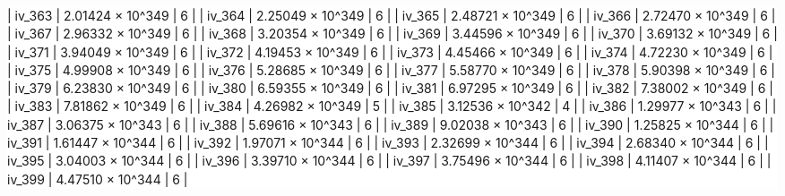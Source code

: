 | iv_363 | 2.01424 × 10^349 | 6 |
| iv_364 | 2.25049 × 10^349 | 6 |
| iv_365 | 2.48721 × 10^349 | 6 |
| iv_366 | 2.72470 × 10^349 | 6 |
| iv_367 | 2.96332 × 10^349 | 6 |
| iv_368 | 3.20354 × 10^349 | 6 |
| iv_369 | 3.44596 × 10^349 | 6 |
| iv_370 | 3.69132 × 10^349 | 6 |
| iv_371 | 3.94049 × 10^349 | 6 |
| iv_372 | 4.19453 × 10^349 | 6 |
| iv_373 | 4.45466 × 10^349 | 6 |
| iv_374 | 4.72230 × 10^349 | 6 |
| iv_375 | 4.99908 × 10^349 | 6 |
| iv_376 | 5.28685 × 10^349 | 6 |
| iv_377 | 5.58770 × 10^349 | 6 |
| iv_378 | 5.90398 × 10^349 | 6 |
| iv_379 | 6.23830 × 10^349 | 6 |
| iv_380 | 6.59355 × 10^349 | 6 |
| iv_381 | 6.97295 × 10^349 | 6 |
| iv_382 | 7.38002 × 10^349 | 6 |
| iv_383 | 7.81862 × 10^349 | 6 |
| iv_384 | 4.26982 × 10^349 | 5 |
| iv_385 | 3.12536 × 10^342 | 4 |
| iv_386 | 1.29977 × 10^343 | 6 |
| iv_387 | 3.06375 × 10^343 | 6 |
| iv_388 | 5.69616 × 10^343 | 6 |
| iv_389 | 9.02038 × 10^343 | 6 |
| iv_390 | 1.25825 × 10^344 | 6 |
| iv_391 | 1.61447 × 10^344 | 6 |
| iv_392 | 1.97071 × 10^344 | 6 |
| iv_393 | 2.32699 × 10^344 | 6 |
| iv_394 | 2.68340 × 10^344 | 6 |
| iv_395 | 3.04003 × 10^344 | 6 |
| iv_396 | 3.39710 × 10^344 | 6 |
| iv_397 | 3.75496 × 10^344 | 6 |
| iv_398 | 4.11407 × 10^344 | 6 |
| iv_399 | 4.47510 × 10^344 | 6 |